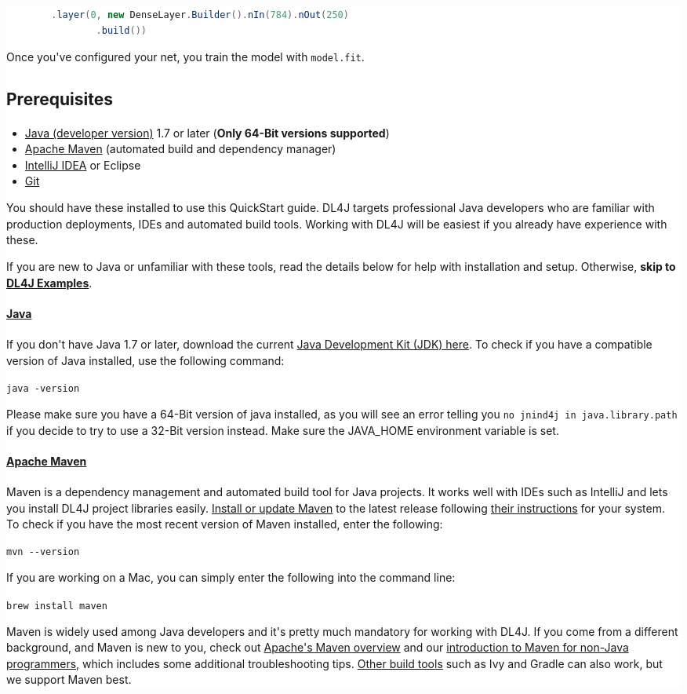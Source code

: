 ```java
        .layer(0, new DenseLayer.Builder().nIn(784).nOut(250)
                .build())
```

Once you've configured your net, you train the model with `model.fit`.

## Prerequisites

* [Java \(developer version\)](quickstart.md#java) 1.7 or later \(**Only 64-Bit versions supported**\)
* [Apache Maven](quickstart.md#apache-maven) \(automated build and dependency manager\)
* [IntelliJ IDEA](quickstart.md#intellij-idea) or Eclipse
* [Git](quickstart.md#git)

You should have these installed to use this QuickStart guide. DL4J targets professional Java developers who are familiar with production deployments, IDEs and automated build tools. Working with DL4J will be easiest if you already have experience with these.

If you are new to Java or unfamiliar with these tools, read the details below for help with installation and setup. Otherwise, **skip to** [**DL4J Examples**](quickstart.md#examples).

#### [Java](quickstart.md)

If you don't have Java 1.7 or later, download the current [Java Development Kit \(JDK\) here](http://www.oracle.com/technetwork/java/javase/downloads/jdk8-downloads-2133151.html). To check if you have a compatible version of Java installed, use the following command:

```text
java -version
```

Please make sure you have a 64-Bit version of java installed, as you will see an error telling you `no jnind4j in java.library.path` if you decide to try to use a 32-Bit version instead. Make sure the JAVA\_HOME environment variable is set.

#### [Apache Maven](quickstart.md)

Maven is a dependency management and automated build tool for Java projects. It works well with IDEs such as IntelliJ and lets you install DL4J project libraries easily. [Install or update Maven](https://maven.apache.org/download.cgi) to the latest release following [their instructions](https://maven.apache.org/install.html) for your system. To check if you have the most recent version of Maven installed, enter the following:

```text
mvn --version
```

If you are working on a Mac, you can simply enter the following into the command line:

```text
brew install maven
```

Maven is widely used among Java developers and it's pretty much mandatory for working with DL4J. If you come from a different background, and Maven is new to you, check out [Apache's Maven overview](http://maven.apache.org/what-is-maven.html) and our [introduction to Maven for non-Java programmers](../config/maven.md), which includes some additional troubleshooting tips. [Other build tools](deeplearning4j/deeplearning4j-config-buildtools) such as Ivy and Gradle can also work, but we support Maven best.
